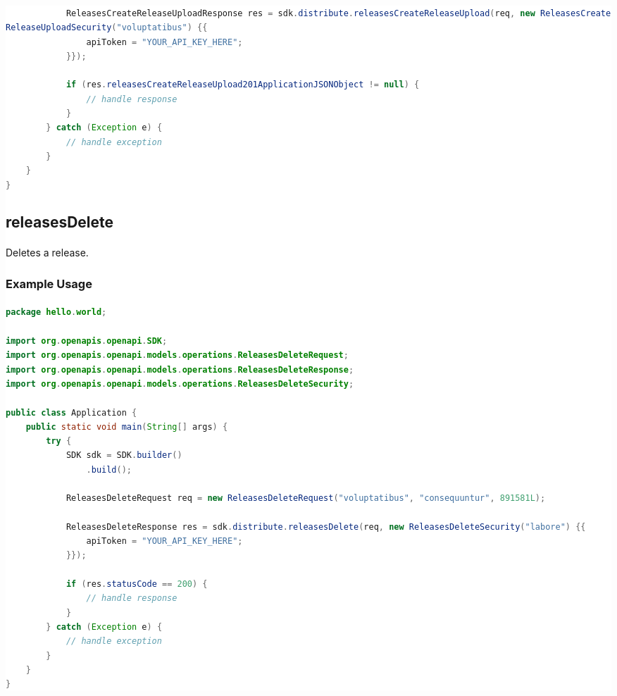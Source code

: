 ```java
            ReleasesCreateReleaseUploadResponse res = sdk.distribute.releasesCreateReleaseUpload(req, new ReleasesCreateReleaseUploadSecurity("voluptatibus") {{
                apiToken = "YOUR_API_KEY_HERE";
            }});

            if (res.releasesCreateReleaseUpload201ApplicationJSONObject != null) {
                // handle response
            }
        } catch (Exception e) {
            // handle exception
        }
    }
}
```

## releasesDelete

Deletes a release.

### Example Usage

```java
package hello.world;

import org.openapis.openapi.SDK;
import org.openapis.openapi.models.operations.ReleasesDeleteRequest;
import org.openapis.openapi.models.operations.ReleasesDeleteResponse;
import org.openapis.openapi.models.operations.ReleasesDeleteSecurity;

public class Application {
    public static void main(String[] args) {
        try {
            SDK sdk = SDK.builder()
                .build();

            ReleasesDeleteRequest req = new ReleasesDeleteRequest("voluptatibus", "consequuntur", 891581L);            

            ReleasesDeleteResponse res = sdk.distribute.releasesDelete(req, new ReleasesDeleteSecurity("labore") {{
                apiToken = "YOUR_API_KEY_HERE";
            }});

            if (res.statusCode == 200) {
                // handle response
            }
        } catch (Exception e) {
            // handle exception
        }
    }
}
```
